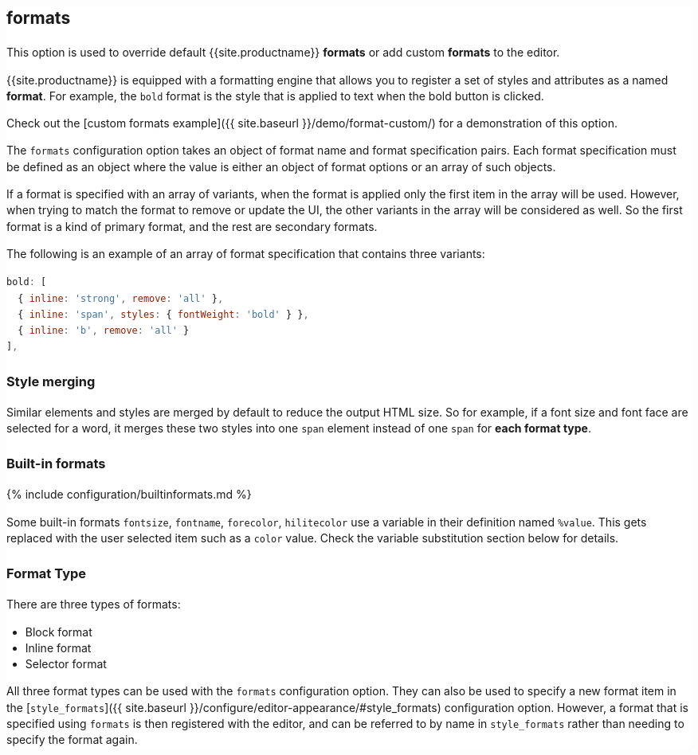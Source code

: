 ## formats

This option is used to override default {{site.productname}} **formats** or add custom **formats** to the editor.

{{site.productname}} is equipped with a formatting engine that allows you to register a set of styles and attributes as a named **format**. For example, the `bold` format is the style that is applied to text when the bold button is clicked.

Check out the [custom formats example]({{ site.baseurl }}/demo/format-custom/) for a demonstration of this option.

The `formats` configuration option takes an object of format name and format specification pairs. Each format specification must be defined as an object where the value is either an object of format options or an array of such objects.

If a format is specified with an array of variants, when the format is applied only the first item in the array will be used. However, when trying to match the format to remove or update the UI, the other variants in the array will be considered as well. So the first format is a kind of primary format, and the rest are secondary formats.

The following is an example of an array of format specification that contains three variants:

```js
bold: [
  { inline: 'strong', remove: 'all' },
  { inline: 'span', styles: { fontWeight: 'bold' } },
  { inline: 'b', remove: 'all' }
],
```

### Style merging

Similar elements and styles are merged by default to reduce the output HTML size. So for example, if a font size and font face are selected for a word, it merges these two styles into one `span` element instead of one `span` for **each format type**.

### Built-in formats

{% include configuration/builtinformats.md %}

Some built-in formats `fontsize`, `fontname`, `forecolor`, `hilitecolor` use a variable in their definition named `%value`. This gets replaced with the user selected item such as a `color` value. Check the variable substitution section below for details.


### Format Type

There are three types of formats:

* Block format
* Inline format
* Selector format

All three format types can be used with the `formats` configuration option. They can also be used to specify a new format item in the [`style_formats`]({{ site.baseurl }}/configure/editor-appearance/#style_formats) configuration option. However, a format that is specified using `formats` is then registered with the editor, and can be referred to by name in `style_formats` rather than needing to specify the format again.
